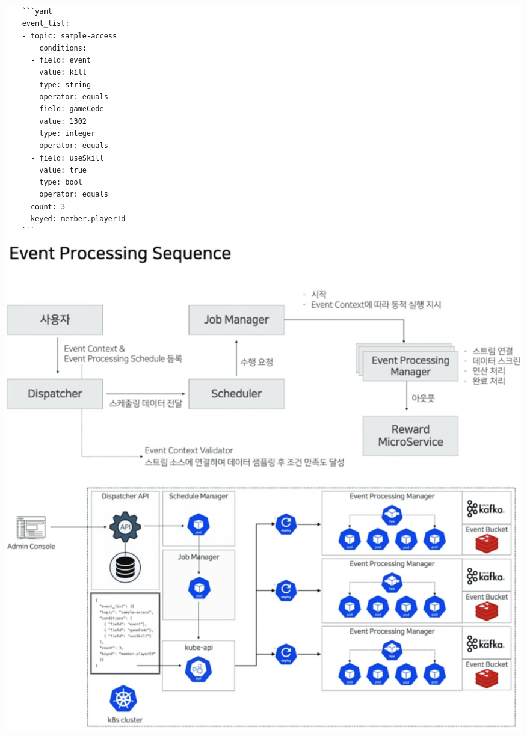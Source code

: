         ```yaml
        event_list:
        - topic: sample-access
        	conditions:
          - field: event
            value: kill
            type: string
            operator: equals
          - field: gameCode
            value: 1302
            type: integer
            operator: equals
          - field: useSkill
            value: true
            type: bool
            operator: equals
          count: 3
          keyed: member.playerId
        ```


![Untitled](devsisters-data-driven/Untitled.png)

![Untitled](devsisters-data-driven/Untitled%201.png)
